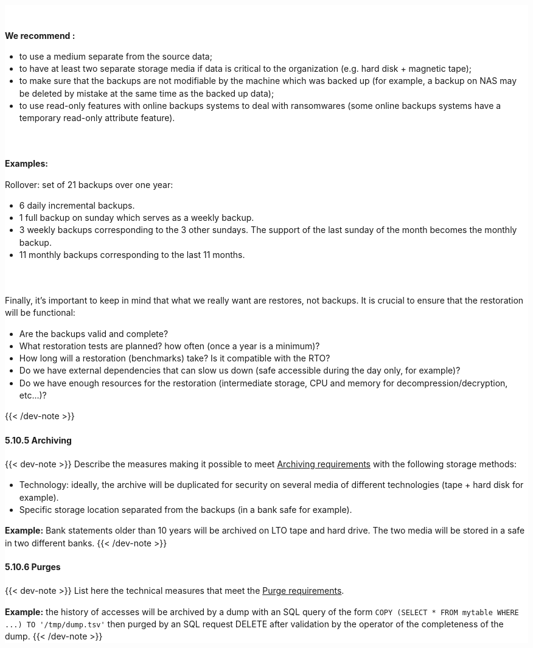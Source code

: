 <br/><br/>
**We recommend :**

- to use a medium separate from the source data;
- to have at least two separate storage media if data is critical to the organization (e.g. hard disk + magnetic tape);
- to make sure that the backups are not modifiable by the machine which was backed up (for example, a backup on NAS may be deleted by mistake at the same time
  as the backed up data);
- to use read-only features with online backups systems to deal with ransomwares (some online backups systems have a temporary read-only attribute feature).

<br/><br/>
**Examples:**

Rollover: set of 21 backups over one year:

- 6 daily incremental backups.
- 1 full backup on sunday which serves as a weekly backup.
- 3 weekly backups corresponding to the 3 other sundays. The support of the last sunday of the month becomes the monthly backup.
- 11 monthly backups corresponding to the last 11 months.

<br/><br/>
Finally, it’s important to keep in mind that what we really want are restores, not backups. It is crucial to ensure that the restoration will be functional:

- Are the backups valid and complete?
- What restoration tests are planned? how often (once a year is a minimum)?
- How long will a restoration (benchmarks) take? Is it compatible with the RTO?
- Do we have external dependencies that can slow us down (safe accessible during the day only, for example)?
- Do we have enough resources for the restoration (intermediate storage, CPU and memory for decompression/decryption, etc...)?

{{< /dev-note >}}

#### 5.10.5 Archiving

{{< dev-note >}}
Describe the measures making it possible to meet [Archiving requirements](#47-archiving-requirements) with the following storage methods:

- Technology: ideally, the archive will be duplicated for security on several media of different technologies (tape + hard disk for example).
- Specific storage location separated from the backups (in a bank safe for example).

**Example:** Bank statements older than 10 years will be archived on LTO tape and hard drive. The two media will be stored in a safe in two different banks.
{{< /dev-note >}}

#### 5.10.6 Purges

{{< dev-note >}}
List here the technical measures that meet the [Purge requirements](#48-purge-requirements).

**Example:** the history of accesses will be archived by a dump with an SQL query of the form `COPY (SELECT * FROM mytable WHERE ...) TO '/tmp/dump.tsv'` then
purged by an SQL request DELETE after validation by the operator of the completeness of the dump.
{{< /dev-note >}}
